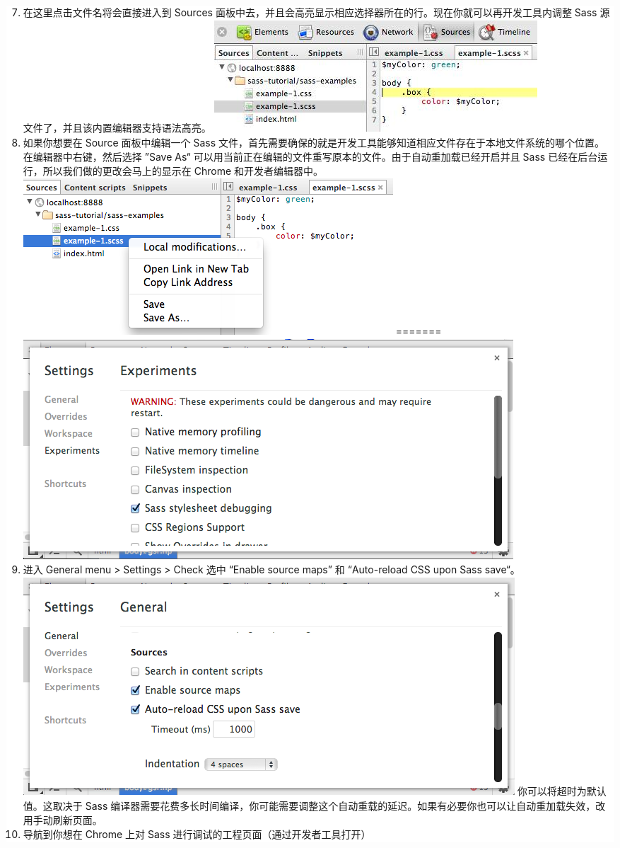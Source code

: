 7. 在这里点击文件名将会直接进入到 Sources 面板中去，并且会高亮显示相应选择器所在的行。现在你就可以再开发工具内调整 Sass 源文件了，并且该内置编辑器支持语法高亮。
![image_72](./images/tips-and-tricks-image_72.jpg)
8. 如果你想要在 Source 面板中编辑一个 Sass 文件，首先需要确保的就是开发工具能够知道相应文件存在于本地文件系统的哪个位置。在编辑器中右键，然后选择 ”Save As“ 可以用当前正在编辑的文件重写原本的文件。由于自动重加载已经开启并且 Sass 已经在后台运行，所以我们做的更改会马上的显示在 Chrome 和开发者编辑器中。
![image_73](./images/tips-and-tricks-image_73.png)
=======
![stylesheetdebugging](./images/tat-stylesheetdebugging.png)
3. 进入 General menu > Settings > Check 选中 “Enable source maps” 和 “Auto-reload CSS upon Sass save“。
![autoreload](./images/tat-autoreload.png)
你可以将超时为默认值。这取决于 Sass 编译器需要花费多长时间编译，你可能需要调整这个自动重载的延迟。如果有必要你也可以让自动重加载失效，改用手动刷新页面。
4. 导航到你想在 Chrome 上对 Sass 进行调试的工程页面（通过开发者工具打开）